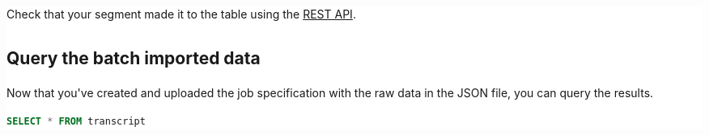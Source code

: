 Check that your segment made it to the table using the [REST API](http://localhost:9000/help#!/Segment/getSegments).

## Query the batch imported data

Now that you've created and uploaded the job specification with the raw data in the JSON file, you can query the results.

```sql
SELECT * FROM transcript
```

